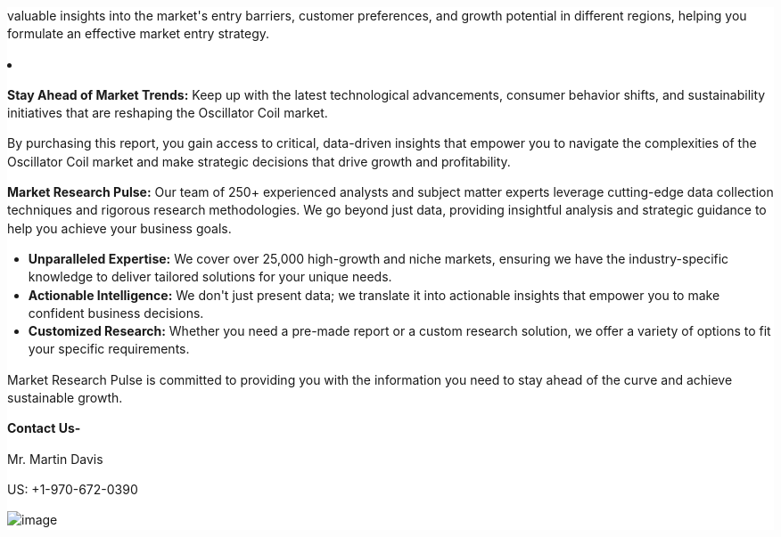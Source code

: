 valuable insights into the market's entry barriers, customer preferences, and growth potential in different regions, helping you formulate an effective market entry strategy.</p></li><li><p><strong>Stay Ahead of Market Trends:</strong> Keep up with the latest technological advancements, consumer behavior shifts, and sustainability initiatives that are reshaping the Oscillator Coil market.</p></li></ol><p>By purchasing this report, you gain access to critical, data-driven insights that empower you to navigate the complexities of the Oscillator Coil market and make strategic decisions that drive growth and profitability.</p><p><strong>Market Research Pulse:</strong>&nbsp;Our team of 250+ experienced analysts and subject matter experts leverage cutting-edge data collection techniques and rigorous research methodologies. We go beyond just data, providing insightful analysis and strategic guidance to help you achieve your business goals.</p><ul><li><strong>Unparalleled Expertise:</strong>&nbsp;We cover over 25,000 high-growth and niche markets, ensuring we have the industry-specific knowledge to deliver tailored solutions for your unique needs.</li><li><strong>Actionable Intelligence:</strong>&nbsp;We don't just present data; we translate it into actionable insights that empower you to make confident business decisions.</li><li><strong>Customized Research:</strong>&nbsp;Whether you need a pre-made report or a custom research solution, we offer a variety of options to fit your specific requirements.</li></ul><p>Market Research Pulse is committed to providing you with the information you need to stay ahead of the curve and achieve sustainable growth.</p><p><strong>Contact Us-</strong></p><p>Mr. Martin Davis</p><p>US: +1-970-672-0390</p>
![image](https://github.com/user-attachments/assets/663ac4e1-922a-4057-b295-51167c263240)
